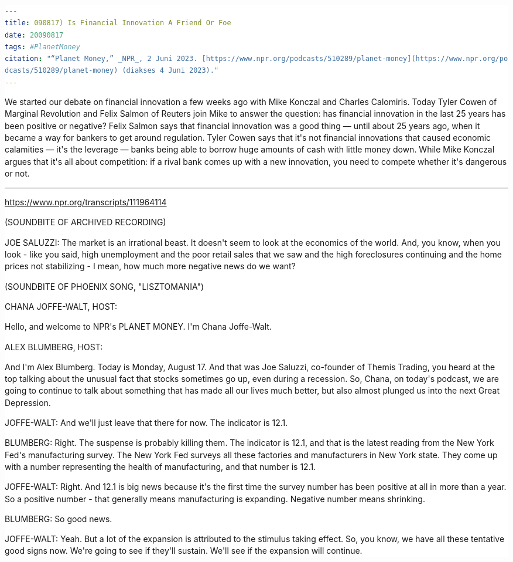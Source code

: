 ```yaml
---
title: 090817) Is Financial Innovation A Friend Or Foe
date: 20090817
tags: #PlanetMoney
citation: "“Planet Money,” _NPR_, 2 Juni 2023. [https://www.npr.org/podcasts/510289/planet-money](https://www.npr.org/podcasts/510289/planet-money) (diakses 4 Juni 2023)."
---
```


We started our debate on financial innovation a few weeks ago with Mike Konczal and Charles Calomiris. Today Tyler Cowen of Marginal Revolution and Felix Salmon of Reuters join Mike to answer the question: has financial innovation in the last 25 years has been positive or negative? Felix Salmon says that financial innovation was a good thing — until about 25 years ago, when it became a way for bankers to get around regulation. Tyler Cowen says that it's not financial innovations that caused economic calamities — it's the leverage — banks being able to borrow huge amounts of cash with little money down. While Mike Konczal argues that it's all about competition: if a rival bank comes up with a new innovation, you need to compete whether it's dangerous or not.

----

https://www.npr.org/transcripts/111964114

(SOUNDBITE OF ARCHIVED RECORDING)

JOE SALUZZI: The market is an irrational beast. It doesn't seem to look at the economics of the world. And, you know, when you look - like you said, high unemployment and the poor retail sales that we saw and the high foreclosures continuing and the home prices not stabilizing - I mean, how much more negative news do we want?

(SOUNDBITE OF PHOENIX SONG, "LISZTOMANIA")

CHANA JOFFE-WALT, HOST:

Hello, and welcome to NPR's PLANET MONEY. I'm Chana Joffe-Walt.

ALEX BLUMBERG, HOST:

And I'm Alex Blumberg. Today is Monday, August 17. And that was Joe Saluzzi, co-founder of Themis Trading, you heard at the top talking about the unusual fact that stocks sometimes go up, even during a recession. So, Chana, on today's podcast, we are going to continue to talk about something that has made all our lives much better, but also almost plunged us into the next Great Depression.

JOFFE-WALT: And we'll just leave that there for now. The indicator is 12.1.

BLUMBERG: Right. The suspense is probably killing them. The indicator is 12.1, and that is the latest reading from the New York Fed's manufacturing survey. The New York Fed surveys all these factories and manufacturers in New York state. They come up with a number representing the health of manufacturing, and that number is 12.1.

JOFFE-WALT: Right. And 12.1 is big news because it's the first time the survey number has been positive at all in more than a year. So a positive number - that generally means manufacturing is expanding. Negative number means shrinking.

BLUMBERG: So good news.

JOFFE-WALT: Yeah. But a lot of the expansion is attributed to the stimulus taking effect. So, you know, we have all these tentative good signs now. We're going to see if they'll sustain. We'll see if the expansion will continue.
